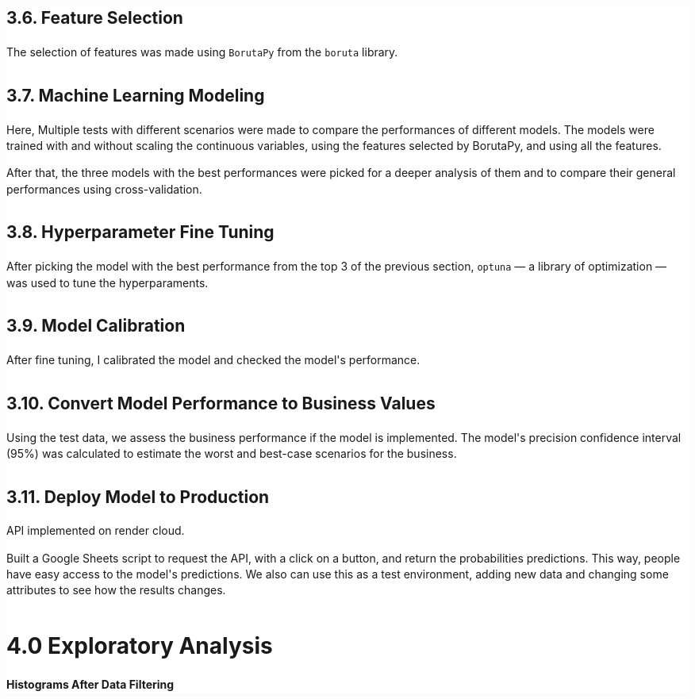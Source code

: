 ## 3.6. Feature Selection

The selection of features was made using `BorutaPy` from the `boruta` library.    

## 3.7. Machine Learning Modeling

Here, Multiple tests with different scenarios were made to compare the performances of different models. The models were trained with and without scaling the continuous variables, using the features selected by BorutaPy, and using all the features.

After that, the three models with the best performances were picked for a deeper analysis of them and to compare their general performances using cross-validation.

## 3.8. Hyperparameter Fine Tuning

After picking the model with the best performance from the top 3 of the previous section, `optuna` — a library of optimization — was used to tune the hyperparaments.

## 3.9. Model Calibration

After fine tuning, I calibrated the model and checked the model's performance.

## 3.10. Convert Model Performance to Business Values

Using the test data, we assess the business performance if the model is implemented. The model's precision confidence interval (95%) was calculated to estimate the worst and best-case scenarios for the business.


## 3.11. Deploy Model to Production

API implemented on render cloud.

Built a Google Sheets script to request the API, with a click on a button, and return the probabilities predictions. This way, people have easy access to the model's predictions. We also can use this as a test environment, adding new data and changing some attributes to see how the results changes.

# 4.0 Exploratory Analysis

**Histograms After Data Filtering**
